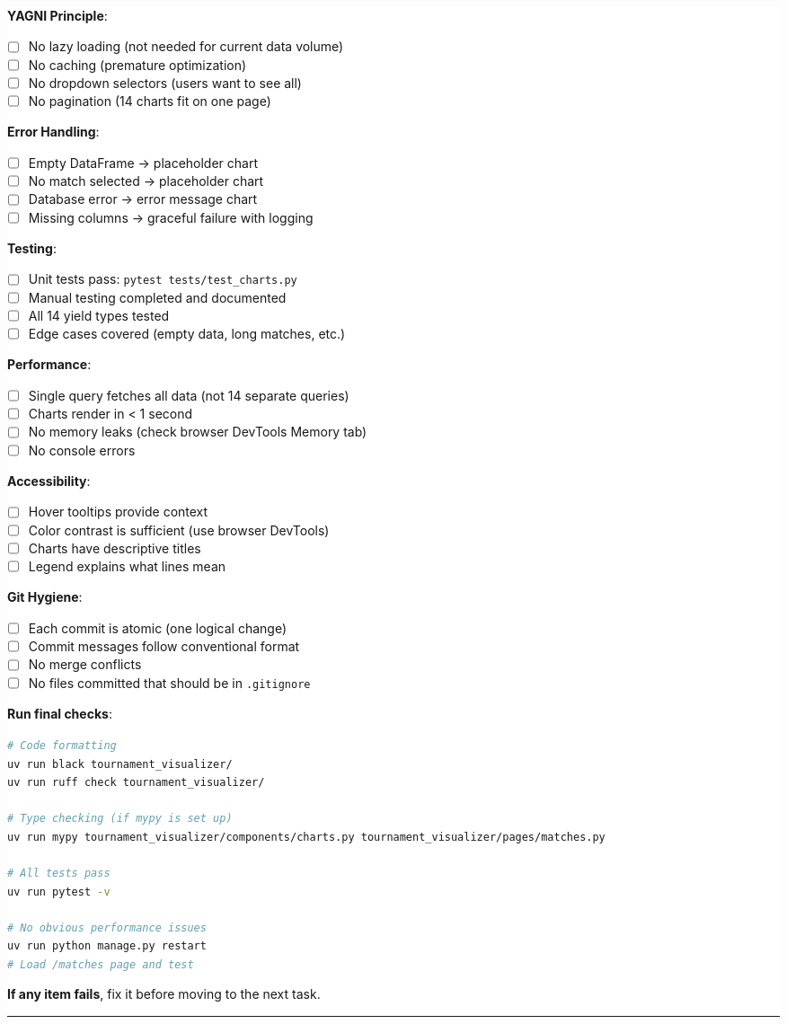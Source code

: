 **YAGNI Principle**:
- [ ] No lazy loading (not needed for current data volume)
- [ ] No caching (premature optimization)
- [ ] No dropdown selectors (users want to see all)
- [ ] No pagination (14 charts fit on one page)

**Error Handling**:
- [ ] Empty DataFrame → placeholder chart
- [ ] No match selected → placeholder chart
- [ ] Database error → error message chart
- [ ] Missing columns → graceful failure with logging

**Testing**:
- [ ] Unit tests pass: `pytest tests/test_charts.py`
- [ ] Manual testing completed and documented
- [ ] All 14 yield types tested
- [ ] Edge cases covered (empty data, long matches, etc.)

**Performance**:
- [ ] Single query fetches all data (not 14 separate queries)
- [ ] Charts render in < 1 second
- [ ] No memory leaks (check browser DevTools Memory tab)
- [ ] No console errors

**Accessibility**:
- [ ] Hover tooltips provide context
- [ ] Color contrast is sufficient (use browser DevTools)
- [ ] Charts have descriptive titles
- [ ] Legend explains what lines mean

**Git Hygiene**:
- [ ] Each commit is atomic (one logical change)
- [ ] Commit messages follow conventional format
- [ ] No merge conflicts
- [ ] No files committed that should be in `.gitignore`

**Run final checks**:

```bash
# Code formatting
uv run black tournament_visualizer/
uv run ruff check tournament_visualizer/

# Type checking (if mypy is set up)
uv run mypy tournament_visualizer/components/charts.py tournament_visualizer/pages/matches.py

# All tests pass
uv run pytest -v

# No obvious performance issues
uv run python manage.py restart
# Load /matches page and test
```

**If any item fails**, fix it before moving to the next task.

---